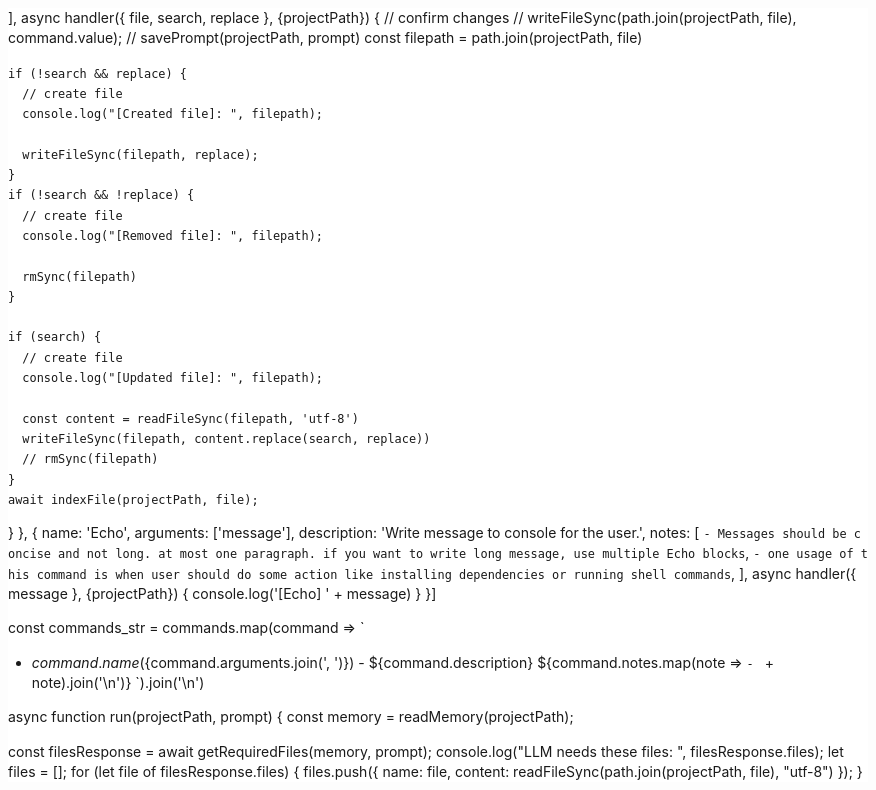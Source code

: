   ],
  async handler({ file, search, replace }, {projectPath}) {
    // confirm changes
    // writeFileSync(path.join(projectPath, file), command.value);
    // savePrompt(projectPath, prompt)
    const filepath = path.join(projectPath, file)

    if (!search && replace) {
      // create file
      console.log("[Created file]: ", filepath);

      writeFileSync(filepath, replace);
    }
    if (!search && !replace) {
      // create file
      console.log("[Removed file]: ", filepath);

      rmSync(filepath)
    }

    if (search) {
      // create file
      console.log("[Updated file]: ", filepath);

      const content = readFileSync(filepath, 'utf-8')
      writeFileSync(filepath, content.replace(search, replace))
      // rmSync(filepath)
    }
    await indexFile(projectPath, file);
  }
}, {
  name: 'Echo',
  arguments: ['message'],
  description: 'Write message to console for the user.',
  notes: [
    `- Messages should be concise and not long. at most one paragraph. if you want to write long message, use multiple Echo blocks`,
    `- one usage of this command is when user should do some action like installing dependencies or running shell commands`,
  ],
  async handler({ message }, {projectPath}) {
    console.log('[Echo] ' + message)
  }
}]

const commands_str = commands.map(command => `
* ${command.name}(${command.arguments.join(', ')}) - ${command.description}
${command.notes.map(note => `- ` + note).join('\n')}
`).join('\n')

async function run(projectPath, prompt) {
  const memory = readMemory(projectPath);

  const filesResponse = await getRequiredFiles(memory, prompt);
  console.log("LLM needs these files: ", filesResponse.files);
  let files = [];
  for (let file of filesResponse.files) {
    files.push({ name: file, content: readFileSync(path.join(projectPath, file), "utf-8") });
  }
